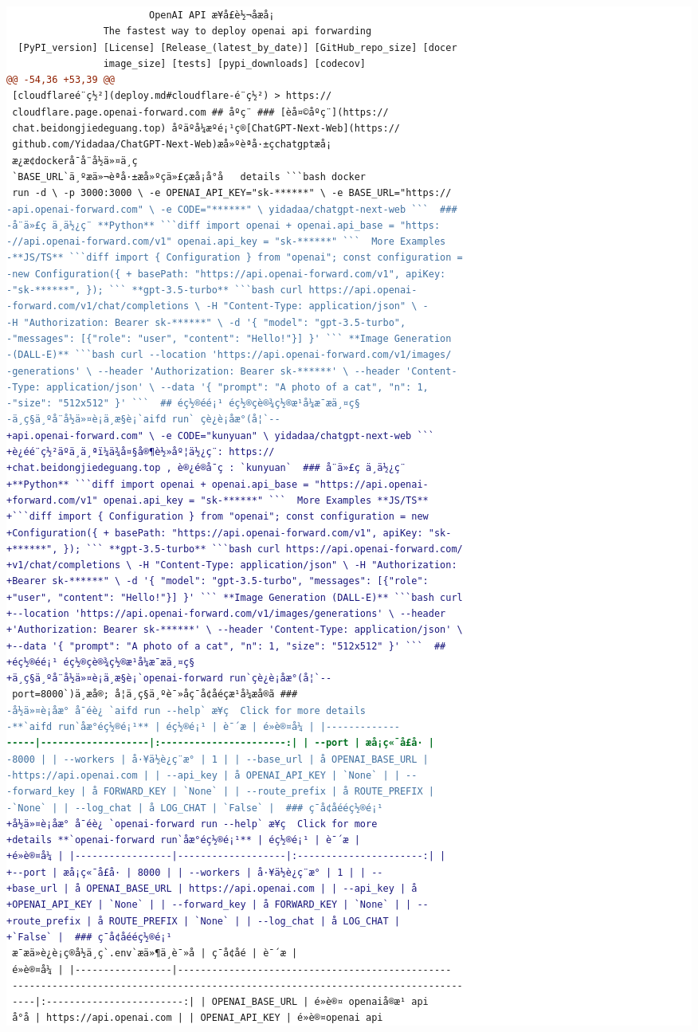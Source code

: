 ```diff
                         OpenAI API æ¥å£è½¬åæå¡
                 The fastest way to deploy openai api forwarding
  [PyPI_version] [License] [Release_(latest_by_date)] [GitHub_repo_size] [docer
                 image_size] [tests] [pypi_downloads] [codecov]
@@ -54,36 +53,39 @@
 [cloudflareé¨ç½²](deploy.md#cloudflare-é¨ç½²) > https://
 cloudflare.page.openai-forward.com ## åºç¨ ### [èå¤©åºç¨](https://
 chat.beidongjiedeguang.top) åºäºå¼æºé¡¹ç®[ChatGPT-Next-Web](https://
 github.com/Yidadaa/ChatGPT-Next-Web)æ­å»ºèªå·±çchatgptæå¡
 æ¿æ¢dockerå¯å¨å½ä»¤ä¸­ç
 `BASE_URL`ä¸ºæä»¬èªå·±æ­å»ºçä»£çæå¡å°å   details ```bash docker
 run -d \ -p 3000:3000 \ -e OPENAI_API_KEY="sk-******" \ -e BASE_URL="https://
-api.openai-forward.com" \ -e CODE="******" \ yidadaa/chatgpt-next-web ```  ###
-å¨ä»£ç ä¸­ä½¿ç¨ **Python** ```diff import openai + openai.api_base = "https:
-//api.openai-forward.com/v1" openai.api_key = "sk-******" ```  More Examples
-**JS/TS** ```diff import { Configuration } from "openai"; const configuration =
-new Configuration({ + basePath: "https://api.openai-forward.com/v1", apiKey:
-"sk-******", }); ``` **gpt-3.5-turbo** ```bash curl https://api.openai-
-forward.com/v1/chat/completions \ -H "Content-Type: application/json" \ -
-H "Authorization: Bearer sk-******" \ -d '{ "model": "gpt-3.5-turbo",
-"messages": [{"role": "user", "content": "Hello!"}] }' ``` **Image Generation
-(DALL-E)** ```bash curl --location 'https://api.openai-forward.com/v1/images/
-generations' \ --header 'Authorization: Bearer sk-******' \ --header 'Content-
-Type: application/json' \ --data '{ "prompt": "A photo of a cat", "n": 1,
-"size": "512x512" }' ```  ## éç½®éé¡¹ éç½®çè®¾ç½®æ¹å¼æ¯æä¸¤ç§
-ä¸ç§ä¸ºå¨å½ä»¤è¡ä¸­æ§è¡`aifd run` çè¿è¡åæ°(å¦`--
+api.openai-forward.com" \ -e CODE="kunyuan" \ yidadaa/chatgpt-next-web ```
+è¿éé¨ç½²äºä¸ä¸ªï¼ä¾å¤§å®¶è½»åº¦ä½¿ç¨: https://
+chat.beidongjiedeguang.top , è®¿é®å¯ç : `kunyuan`  ### å¨ä»£ç ä¸­ä½¿ç¨
+**Python** ```diff import openai + openai.api_base = "https://api.openai-
+forward.com/v1" openai.api_key = "sk-******" ```  More Examples **JS/TS**
+```diff import { Configuration } from "openai"; const configuration = new
+Configuration({ + basePath: "https://api.openai-forward.com/v1", apiKey: "sk-
+******", }); ``` **gpt-3.5-turbo** ```bash curl https://api.openai-forward.com/
+v1/chat/completions \ -H "Content-Type: application/json" \ -H "Authorization:
+Bearer sk-******" \ -d '{ "model": "gpt-3.5-turbo", "messages": [{"role":
+"user", "content": "Hello!"}] }' ``` **Image Generation (DALL-E)** ```bash curl
+--location 'https://api.openai-forward.com/v1/images/generations' \ --header
+'Authorization: Bearer sk-******' \ --header 'Content-Type: application/json' \
+--data '{ "prompt": "A photo of a cat", "n": 1, "size": "512x512" }' ```  ##
+éç½®éé¡¹ éç½®çè®¾ç½®æ¹å¼æ¯æä¸¤ç§
+ä¸ç§ä¸ºå¨å½ä»¤è¡ä¸­æ§è¡`openai-forward run`çè¿è¡åæ°(å¦`--
 port=8000`)ä¸­æå®; å¦ä¸ç§ä¸ºè¯»åç¯å¢åéçæ¹å¼æå®ã ###
-å½ä»¤è¡åæ° å¯éè¿ `aifd run --help` æ¥ç  Click for more details
-**`aifd run`åæ°éç½®é¡¹** | éç½®é¡¹ | è¯´æ | é»è®¤å¼ | |-------------
-----|-------------------|:----------------------:| | --port | æå¡ç«¯å£å· |
-8000 | | --workers | å·¥ä½è¿ç¨æ° | 1 | | --base_url | å OPENAI_BASE_URL |
-https://api.openai.com | | --api_key | å OPENAI_API_KEY | `None` | | --
-forward_key | å FORWARD_KEY | `None` | | --route_prefix | å ROUTE_PREFIX |
-`None` | | --log_chat | å LOG_CHAT | `False` |  ### ç¯å¢åééç½®é¡¹
+å½ä»¤è¡åæ° å¯éè¿ `openai-forward run --help` æ¥ç  Click for more
+details **`openai-forward run`åæ°éç½®é¡¹** | éç½®é¡¹ | è¯´æ |
+é»è®¤å¼ | |-----------------|-------------------|:----------------------:| |
+--port | æå¡ç«¯å£å· | 8000 | | --workers | å·¥ä½è¿ç¨æ° | 1 | | --
+base_url | å OPENAI_BASE_URL | https://api.openai.com | | --api_key | å
+OPENAI_API_KEY | `None` | | --forward_key | å FORWARD_KEY | `None` | | --
+route_prefix | å ROUTE_PREFIX | `None` | | --log_chat | å LOG_CHAT |
+`False` |  ### ç¯å¢åééç½®é¡¹
 æ¯æä»è¿è¡ç®å½ä¸ç`.env`æä»¶ä¸­è¯»å | ç¯å¢åé | è¯´æ |
 é»è®¤å¼ | |-----------------|------------------------------------------------
 -------------------------------------------------------------------------------
 ----|:------------------------:| | OPENAI_BASE_URL | é»è®¤ openaiå®æ¹ api
 å°å | https://api.openai.com | | OPENAI_API_KEY | é»è®¤openai api
```